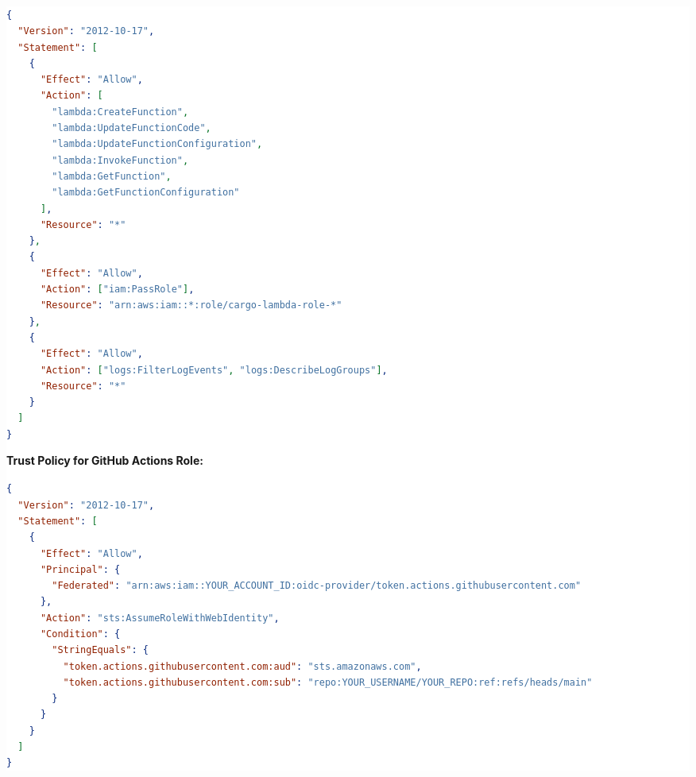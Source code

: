 ```json
{
  "Version": "2012-10-17",
  "Statement": [
    {
      "Effect": "Allow",
      "Action": [
        "lambda:CreateFunction",
        "lambda:UpdateFunctionCode",
        "lambda:UpdateFunctionConfiguration",
        "lambda:InvokeFunction",
        "lambda:GetFunction",
        "lambda:GetFunctionConfiguration"
      ],
      "Resource": "*"
    },
    {
      "Effect": "Allow",
      "Action": ["iam:PassRole"],
      "Resource": "arn:aws:iam::*:role/cargo-lambda-role-*"
    },
    {
      "Effect": "Allow",
      "Action": ["logs:FilterLogEvents", "logs:DescribeLogGroups"],
      "Resource": "*"
    }
  ]
}
```

**Trust Policy for GitHub Actions Role:**

```json
{
  "Version": "2012-10-17",
  "Statement": [
    {
      "Effect": "Allow",
      "Principal": {
        "Federated": "arn:aws:iam::YOUR_ACCOUNT_ID:oidc-provider/token.actions.githubusercontent.com"
      },
      "Action": "sts:AssumeRoleWithWebIdentity",
      "Condition": {
        "StringEquals": {
          "token.actions.githubusercontent.com:aud": "sts.amazonaws.com",
          "token.actions.githubusercontent.com:sub": "repo:YOUR_USERNAME/YOUR_REPO:ref:refs/heads/main"
        }
      }
    }
  ]
}
```

